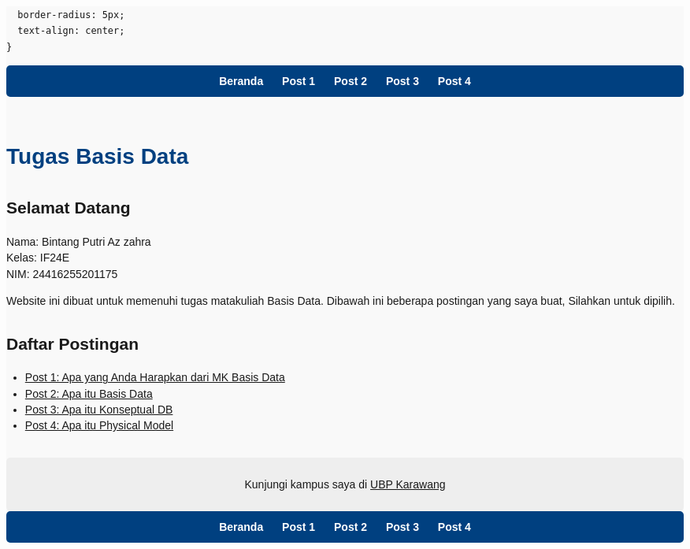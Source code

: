       border-radius: 5px;
      text-align: center;
    }
  </style>
</head>
<body>
  <header>
    <a href="index.html">Beranda</a>
    <a href="post1.html">Post 1</a>
    <a href="post2.html">Post 2</a>
    <a href="post3.html">Post 3</a>
    <a href="post4.html">Post 4</a>
  </header>

  <h1>Tugas Basis Data</h1>
  <h2>Selamat Datang</h2>
  <form action="proses.php" method="post">
    <label for="nama">Nama: Bintang Putri Az zahra</label><br>
    <label for="kelas">Kelas: IF24E</label><br>
    <label for="nim">NIM: 24416255201175</label><br>
  </form>

  <p>Website ini dibuat untuk memenuhi tugas matakuliah Basis Data. Dibawah ini beberapa postingan yang saya buat, Silahkan untuk dipilih.</p>

  <h2>Daftar Postingan</h2>
  <ul>
    <li><a href="post1.html">Post 1: Apa yang Anda Harapkan dari MK Basis Data</a></li>
    <li><a href="post2.html">Post 2: Apa itu Basis Data</a></li>
    <li><a href="post3.html">Post 3: Apa itu Konseptual DB</a></li>
    <li><a href="post4.html">Post 4: Apa itu Physical Model</a></li>
  </ul>

  <footer>
    <p>Kunjungi kampus saya di <a href="https://www.ubpkarawang.ac.id" target="_blank">UBP Karawang</a></p>
  </footer>
  <title>Post 1 - Harapan dari MK Basis Data</title>
  <style>
    body { font-family: Arial, sans-serif; margin: 20px; background: #f9f9f9; }
    header { background: #004080; padding: 10px; border-radius: 5px; }
    header a { color: white; margin: 0 10px; text-decoration: none; font-weight: bold; }
    header a:hover { text-decoration: underline; }
    h1 { color: #004080; }
    footer { margin-top: 30px; padding: 10px; background: #eee; border-radius: 5px; text-align: center; }
  </style>
  <header>
    <a href="index.html">Beranda</a>
    <a href="post1.html">Post 1</a>
    <a href="post2.html">Post 2</a>
    <a href="post3.html">Post 3</a>
    <a href="post4.html">Post 4</a>
  </header>
